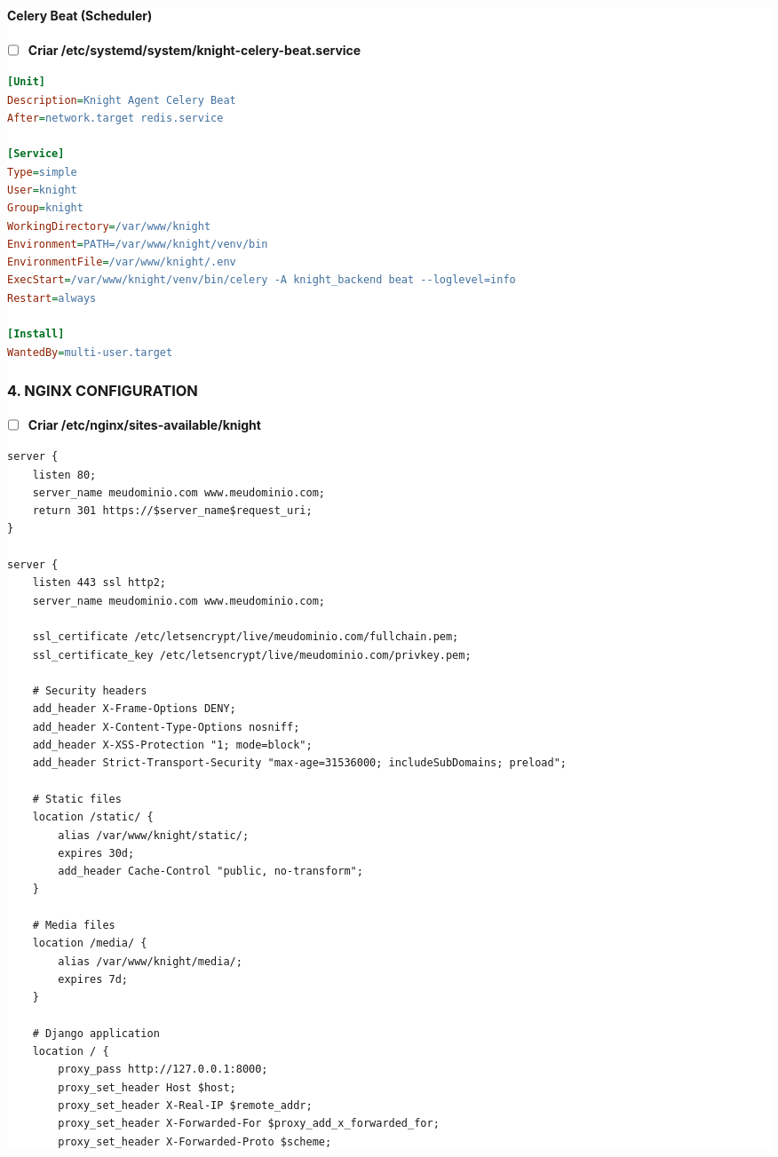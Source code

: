 #### Celery Beat (Scheduler)
- [ ] **Criar /etc/systemd/system/knight-celery-beat.service**
```ini
[Unit]
Description=Knight Agent Celery Beat
After=network.target redis.service

[Service]
Type=simple
User=knight
Group=knight
WorkingDirectory=/var/www/knight
Environment=PATH=/var/www/knight/venv/bin
EnvironmentFile=/var/www/knight/.env
ExecStart=/var/www/knight/venv/bin/celery -A knight_backend beat --loglevel=info
Restart=always

[Install]
WantedBy=multi-user.target
```

### 4. NGINX CONFIGURATION

- [ ] **Criar /etc/nginx/sites-available/knight**
```nginx
server {
    listen 80;
    server_name meudominio.com www.meudominio.com;
    return 301 https://$server_name$request_uri;
}

server {
    listen 443 ssl http2;
    server_name meudominio.com www.meudominio.com;

    ssl_certificate /etc/letsencrypt/live/meudominio.com/fullchain.pem;
    ssl_certificate_key /etc/letsencrypt/live/meudominio.com/privkey.pem;

    # Security headers
    add_header X-Frame-Options DENY;
    add_header X-Content-Type-Options nosniff;
    add_header X-XSS-Protection "1; mode=block";
    add_header Strict-Transport-Security "max-age=31536000; includeSubDomains; preload";

    # Static files
    location /static/ {
        alias /var/www/knight/static/;
        expires 30d;
        add_header Cache-Control "public, no-transform";
    }

    # Media files
    location /media/ {
        alias /var/www/knight/media/;
        expires 7d;
    }

    # Django application
    location / {
        proxy_pass http://127.0.0.1:8000;
        proxy_set_header Host $host;
        proxy_set_header X-Real-IP $remote_addr;
        proxy_set_header X-Forwarded-For $proxy_add_x_forwarded_for;
        proxy_set_header X-Forwarded-Proto $scheme;
```